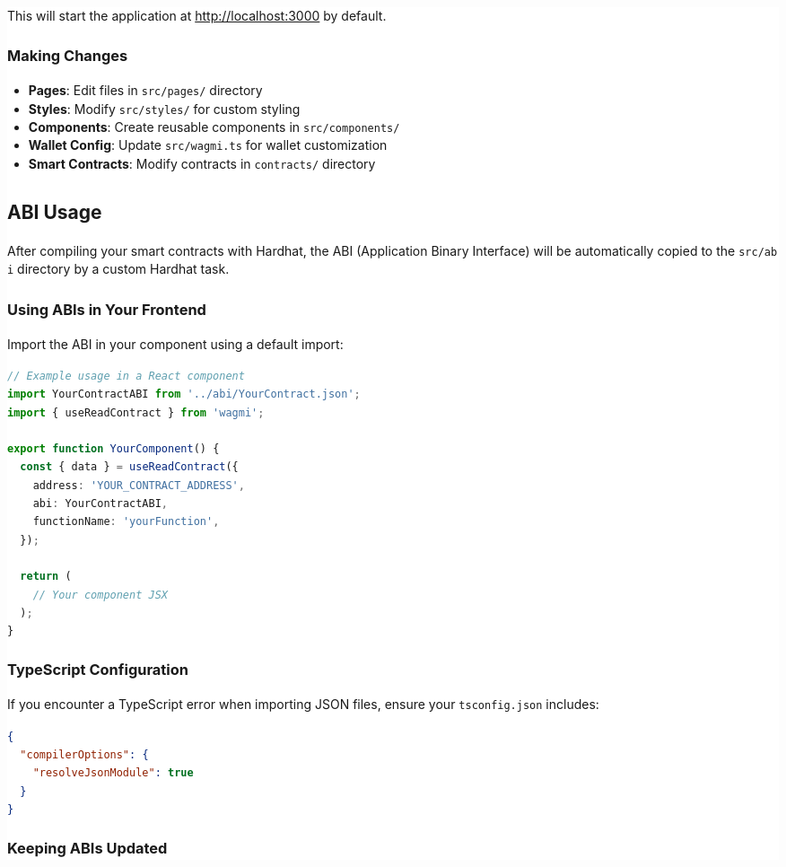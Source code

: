 </TabItem>
</Tabs>

This will start the application at [http://localhost:3000](http://localhost:3000) by default.

### Making Changes

- **Pages**: Edit files in `src/pages/` directory
- **Styles**: Modify `src/styles/` for custom styling
- **Components**: Create reusable components in `src/components/`
- **Wallet Config**: Update `src/wagmi.ts` for wallet customization
- **Smart Contracts**: Modify contracts in `contracts/` directory

## ABI Usage

After compiling your smart contracts with Hardhat, the ABI (Application Binary Interface) will be automatically copied to the `src/abi` directory by a custom Hardhat task.

### Using ABIs in Your Frontend

Import the ABI in your component using a default import:

```typescript
// Example usage in a React component
import YourContractABI from '../abi/YourContract.json';
import { useReadContract } from 'wagmi';

export function YourComponent() {
  const { data } = useReadContract({
    address: 'YOUR_CONTRACT_ADDRESS',
    abi: YourContractABI,
    functionName: 'yourFunction',
  });

  return (
    // Your component JSX
  );
}
```

### TypeScript Configuration

If you encounter a TypeScript error when importing JSON files, ensure your `tsconfig.json` includes:

```json
{
  "compilerOptions": {
    "resolveJsonModule": true
  }
}
```

### Keeping ABIs Updated
